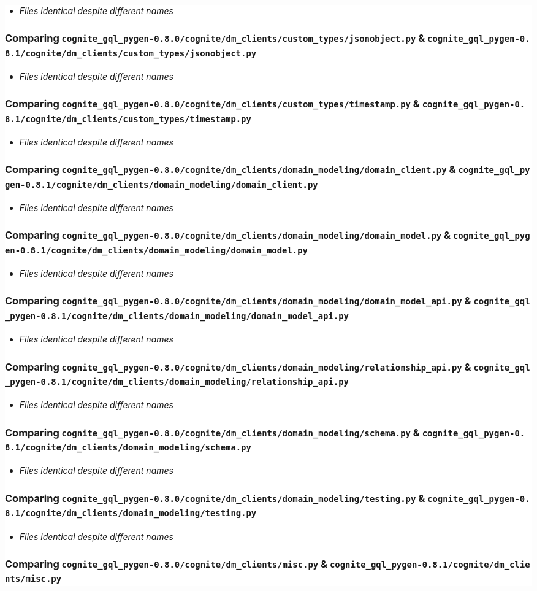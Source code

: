  * *Files identical despite different names*

### Comparing `cognite_gql_pygen-0.8.0/cognite/dm_clients/custom_types/jsonobject.py` & `cognite_gql_pygen-0.8.1/cognite/dm_clients/custom_types/jsonobject.py`

 * *Files identical despite different names*

### Comparing `cognite_gql_pygen-0.8.0/cognite/dm_clients/custom_types/timestamp.py` & `cognite_gql_pygen-0.8.1/cognite/dm_clients/custom_types/timestamp.py`

 * *Files identical despite different names*

### Comparing `cognite_gql_pygen-0.8.0/cognite/dm_clients/domain_modeling/domain_client.py` & `cognite_gql_pygen-0.8.1/cognite/dm_clients/domain_modeling/domain_client.py`

 * *Files identical despite different names*

### Comparing `cognite_gql_pygen-0.8.0/cognite/dm_clients/domain_modeling/domain_model.py` & `cognite_gql_pygen-0.8.1/cognite/dm_clients/domain_modeling/domain_model.py`

 * *Files identical despite different names*

### Comparing `cognite_gql_pygen-0.8.0/cognite/dm_clients/domain_modeling/domain_model_api.py` & `cognite_gql_pygen-0.8.1/cognite/dm_clients/domain_modeling/domain_model_api.py`

 * *Files identical despite different names*

### Comparing `cognite_gql_pygen-0.8.0/cognite/dm_clients/domain_modeling/relationship_api.py` & `cognite_gql_pygen-0.8.1/cognite/dm_clients/domain_modeling/relationship_api.py`

 * *Files identical despite different names*

### Comparing `cognite_gql_pygen-0.8.0/cognite/dm_clients/domain_modeling/schema.py` & `cognite_gql_pygen-0.8.1/cognite/dm_clients/domain_modeling/schema.py`

 * *Files identical despite different names*

### Comparing `cognite_gql_pygen-0.8.0/cognite/dm_clients/domain_modeling/testing.py` & `cognite_gql_pygen-0.8.1/cognite/dm_clients/domain_modeling/testing.py`

 * *Files identical despite different names*

### Comparing `cognite_gql_pygen-0.8.0/cognite/dm_clients/misc.py` & `cognite_gql_pygen-0.8.1/cognite/dm_clients/misc.py`
